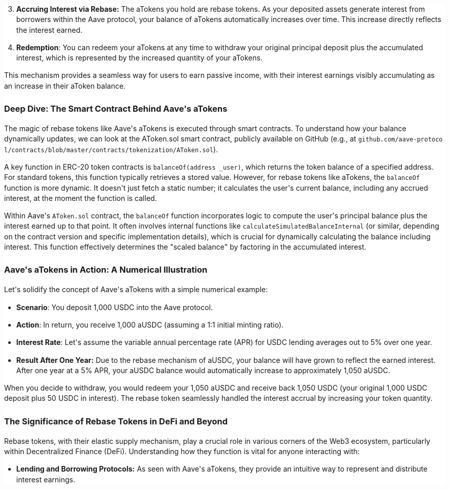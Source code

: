 3. **Accruing Interest via Rebase:** The aTokens you hold are rebase tokens. As your deposited assets generate interest from borrowers within the Aave protocol, your balance of aTokens automatically increases over time. This increase directly reflects the interest earned.

4. **Redemption**: You can redeem your aTokens at any time to withdraw your original principal deposit plus the accumulated interest, which is represented by the increased quantity of your aTokens.

This mechanism provides a seamless way for users to earn passive income, with their interest earnings visibly accumulating as an increase in their aToken balance.

### Deep Dive: The Smart Contract Behind Aave's aTokens

The magic of rebase tokens like Aave's aTokens is executed through smart contracts. To understand how your balance dynamically updates, we can look at the AToken.sol smart contract, publicly available on GitHub (e.g., at `github.com/aave-protocol/contracts/blob/master/contracts/tokenization/AToken.sol`).

A key function in ERC-20 token contracts is `balanceOf(address _user)`, which returns the token balance of a specified address. For standard tokens, this function typically retrieves a stored value. However, for rebase tokens like aTokens, the `balanceOf` function is more dynamic. It doesn't just fetch a static number; it calculates the user's current balance, including any accrued interest, at the moment the function is called.

Within Aave's `AToken.sol` contract, the `balanceOf` function incorporates logic to compute the user's principal balance plus the interest earned up to that point. It often involves internal functions like `calculateSimulatedBalanceInternal` (or similar, depending on the contract version and specific implementation details), which is crucial for dynamically calculating the balance including interest. This function effectively determines the "scaled balance" by factoring in the accumulated interest.

### Aave's aTokens in Action: A Numerical Illustration
Let's solidify the concept of Aave's aTokens with a simple numerical example:

* **Scenario**: You deposit 1,000 USDC into the Aave protocol.

* **Action**: In return, you receive 1,000 aUSDC (assuming a 1:1 initial minting ratio).

* **Interest Rate**: Let's assume the variable annual percentage rate (APR) for USDC lending averages out to 5% over one year.

* **Result After One Year:** Due to the rebase mechanism of aUSDC, your balance will have grown to reflect the earned interest. After one year at a 5% APR, your aUSDC balance would automatically increase to approximately 1,050 aUSDC.

When you decide to withdraw, you would redeem your 1,050 aUSDC and receive back 1,050 USDC (your original 1,000 USDC deposit plus 50 USDC in interest). The rebase token seamlessly handled the interest accrual by increasing your token quantity.

### The Significance of Rebase Tokens in DeFi and Beyond
Rebase tokens, with their elastic supply mechanism, play a crucial role in various corners of the Web3 ecosystem, particularly within Decentralized Finance (DeFi). Understanding how they function is vital for anyone interacting with:

* **Lending and Borrowing Protocols:** As seen with Aave's aTokens, they provide an intuitive way to represent and distribute interest earnings.
